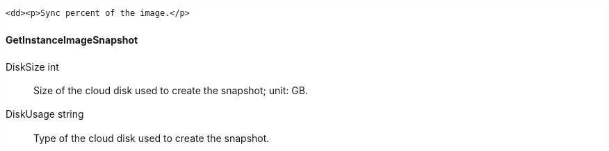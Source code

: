     <dd><p>Sync percent of the image.</p>
</dd></dl>
</pulumi-choosable>
</div>

<h4 id="getinstanceimagesnapshot">Get<wbr>Instance<wbr>Image<wbr>Snapshot</h4>



<div>
<pulumi-choosable type="language" values="csharp">
<dl class="resources-properties"><dt class="property-required"
            title="Required">
        <span id="disksize_csharp">
<a data-swiftype-name="resource-property" data-swiftype-type="text" href="#disksize_csharp" style="color: inherit; text-decoration: inherit;">Disk<wbr>Size</a>
</span>
        <span class="property-indicator"></span>
        <span class="property-type">int</span>
    </dt>
    <dd><p>Size of the cloud disk used to create the snapshot; unit: GB.</p>
</dd><dt class="property-required"
            title="Required">
        <span id="diskusage_csharp">
<a data-swiftype-name="resource-property" data-swiftype-type="text" href="#diskusage_csharp" style="color: inherit; text-decoration: inherit;">Disk<wbr>Usage</a>
</span>
        <span class="property-indicator"></span>
        <span class="property-type">string</span>
    </dt>
    <dd><p>Type of the cloud disk used to create the snapshot.</p>
</dd><dt class="property-required"
            title="Required">
        <span id="snapshotid_csharp">
